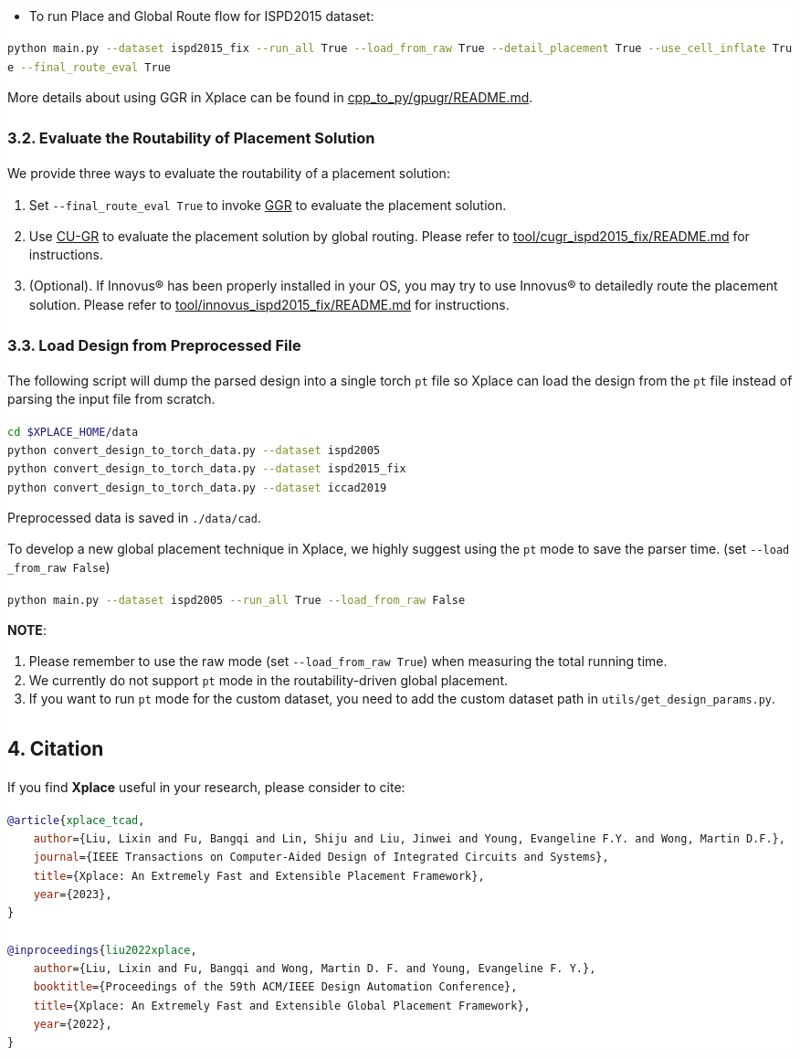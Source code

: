 - To run Place and Global Route flow for ISPD2015 dataset:
```bash
python main.py --dataset ispd2015_fix --run_all True --load_from_raw True --detail_placement True --use_cell_inflate True --final_route_eval True
```

More details about using GGR in Xplace can be found in [cpp_to_py/gpugr/README.md](cpp_to_py/gpugr/README.md).

### 3.2. Evaluate the Routability of Placement Solution 
We provide three ways to evaluate the routability of a placement solution:

1. Set `--final_route_eval True` to invoke [GGR](cpp_to_py/gpugr/README.md) to evaluate the placement solution.

2. Use [CU-GR](https://github.com/cuhk-eda/cu-gr) to evaluate the placement solution by global routing. Please refer to [tool/cugr_ispd2015_fix/README.md](tool/cugr_ispd2015_fix/README.md) for instructions.

3. (Optional). If Innovus® has been properly installed in your OS, you may try to use Innovus® to detailedly route the placement solution. Please refer to [tool/innovus_ispd2015_fix/README.md](tool/innovus_ispd2015_fix/README.md) for instructions.



### 3.3. Load Design from Preprocessed File
The following script will dump the parsed design into a single torch `pt` file so Xplace can load the design from the `pt` file instead of parsing the input file from scratch. 

```bash
cd $XPLACE_HOME/data
python convert_design_to_torch_data.py --dataset ispd2005
python convert_design_to_torch_data.py --dataset ispd2015_fix
python convert_design_to_torch_data.py --dataset iccad2019
```
Preprocessed data is saved in `./data/cad`.

To develop a new global placement technique in Xplace, we highly suggest using the `pt` mode to save the parser time. (set `--load_from_raw False`)

```bash
python main.py --dataset ispd2005 --run_all True --load_from_raw False
```

**NOTE**: 
1. Please remember to use the raw mode (set `--load_from_raw True`) when measuring the total running time.
2. We currently do not support `pt` mode in the routability-driven global placement.
3. If you want to run `pt` mode for the custom dataset, you need to add the custom dataset path in `utils/get_design_params.py`.

## 4. Citation
If you find **Xplace** useful in your research, please consider to cite:
```bibtex
@article{xplace_tcad,
    author={Liu, Lixin and Fu, Bangqi and Lin, Shiju and Liu, Jinwei and Young, Evangeline F.Y. and Wong, Martin D.F.},
    journal={IEEE Transactions on Computer-Aided Design of Integrated Circuits and Systems}, 
    title={Xplace: An Extremely Fast and Extensible Placement Framework}, 
    year={2023},
}

@inproceedings{liu2022xplace,
    author={Liu, Lixin and Fu, Bangqi and Wong, Martin D. F. and Young, Evangeline F. Y.},
    booktitle={Proceedings of the 59th ACM/IEEE Design Automation Conference},
    title={Xplace: An Extremely Fast and Extensible Global Placement Framework},
    year={2022},
}
```